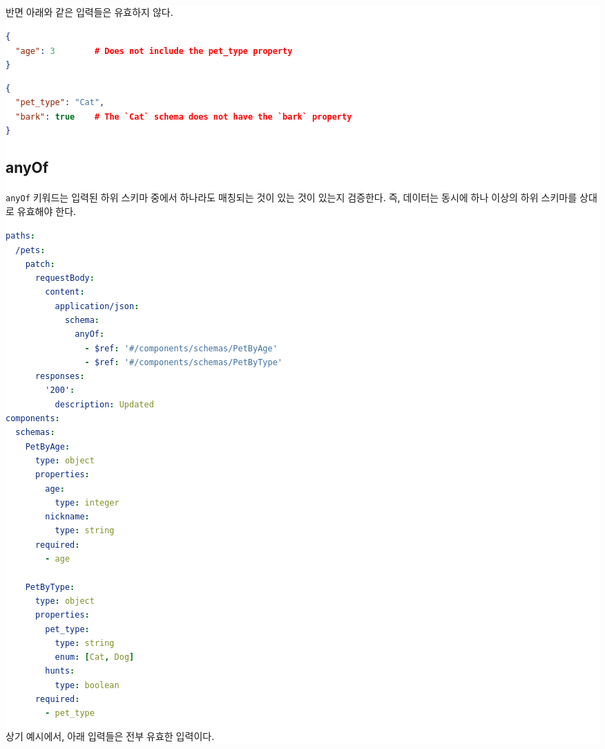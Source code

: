 반면 아래와 같은 입력들은 유효하지 않다.
```json
{
  "age": 3        # Does not include the pet_type property
}
```

```json
{
  "pet_type": "Cat", 
  "bark": true    # The `Cat` schema does not have the `bark` property 
}
```

## anyOf

`anyOf` 키워드는 입력된 하위 스키마 중에서 하나라도 매칭되는 것이 있는 것이 있는지 검증한다.
즉, 데이터는 동시에 하나 이상의 하위 스키마를 상대로 유효해야 한다.

```yaml
paths:
  /pets:
    patch:
      requestBody:
        content:
          application/json:
            schema:
              anyOf:
                - $ref: '#/components/schemas/PetByAge'
                - $ref: '#/components/schemas/PetByType'
      responses:
        '200':
          description: Updated
components:
  schemas:
    PetByAge:
      type: object
      properties: 
        age: 
          type: integer
        nickname: 
          type: string
      required:
        - age
          
    PetByType:
      type: object
      properties:
        pet_type:
          type: string
          enum: [Cat, Dog]
        hunts:
          type: boolean
      required: 
        - pet_type
```
상기 예시에서, 아래 입력들은 전부 유효한 입력이다.
